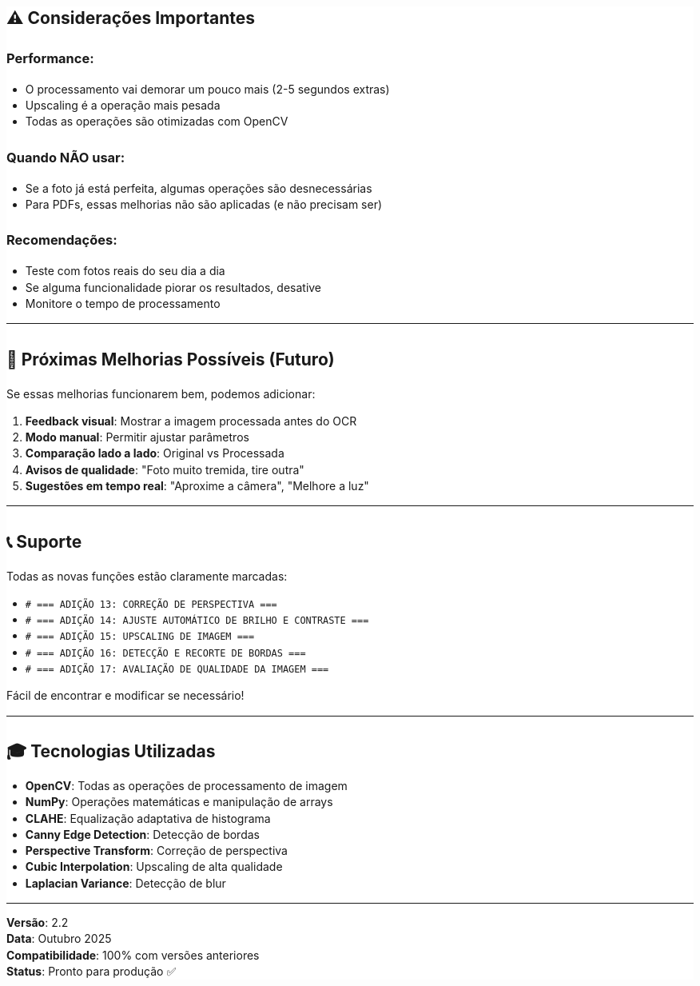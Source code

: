
## ⚠️ Considerações Importantes

### Performance:
- O processamento vai demorar um pouco mais (2-5 segundos extras)
- Upscaling é a operação mais pesada
- Todas as operações são otimizadas com OpenCV

### Quando NÃO usar:
- Se a foto já está perfeita, algumas operações são desnecessárias
- Para PDFs, essas melhorias não são aplicadas (e não precisam ser)

### Recomendações:
- Teste com fotos reais do seu dia a dia
- Se alguma funcionalidade piorar os resultados, desative
- Monitore o tempo de processamento

---

## 🚀 Próximas Melhorias Possíveis (Futuro)

Se essas melhorias funcionarem bem, podemos adicionar:

1. **Feedback visual**: Mostrar a imagem processada antes do OCR
2. **Modo manual**: Permitir ajustar parâmetros
3. **Comparação lado a lado**: Original vs Processada
4. **Avisos de qualidade**: "Foto muito tremida, tire outra"
5. **Sugestões em tempo real**: "Aproxime a câmera", "Melhore a luz"

---

## 📞 Suporte

Todas as novas funções estão claramente marcadas:
- `# === ADIÇÃO 13: CORREÇÃO DE PERSPECTIVA ===`
- `# === ADIÇÃO 14: AJUSTE AUTOMÁTICO DE BRILHO E CONTRASTE ===`
- `# === ADIÇÃO 15: UPSCALING DE IMAGEM ===`
- `# === ADIÇÃO 16: DETECÇÃO E RECORTE DE BORDAS ===`
- `# === ADIÇÃO 17: AVALIAÇÃO DE QUALIDADE DA IMAGEM ===`

Fácil de encontrar e modificar se necessário!

---

## 🎓 Tecnologias Utilizadas

- **OpenCV**: Todas as operações de processamento de imagem
- **NumPy**: Operações matemáticas e manipulação de arrays
- **CLAHE**: Equalização adaptativa de histograma
- **Canny Edge Detection**: Detecção de bordas
- **Perspective Transform**: Correção de perspectiva
- **Cubic Interpolation**: Upscaling de alta qualidade
- **Laplacian Variance**: Detecção de blur

---

**Versão**: 2.2  
**Data**: Outubro 2025  
**Compatibilidade**: 100% com versões anteriores  
**Status**: Pronto para produção ✅

